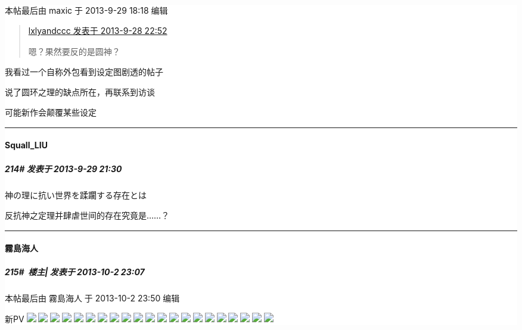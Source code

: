 
 本帖最后由 maxic 于 2013-9-29 18:18 编辑 
<blockquote><a href="httphttp://bbs.saraba1st.com/2b/forum.php?mod=redirect&amp;goto=findpost&amp;pid=23158679&amp;ptid=896785" target="_blank">lxlyandccc 发表于 2013-9-28 22:52</a>

嗯？果然要反的是圆神？</blockquote>

我看过一个自称外包看到设定图剧透的帖子


说了圆环之理的缺点所在，再联系到访谈

可能新作会颠覆某些设定


-----

####  Squall_LIU  
##### 214#       发表于 2013-9-29 21:30


神の理に抗い世界を蹂躙する存在とは


反抗神之定理并肆虐世间的存在究竟是……？


-----

####  霧島海人  
##### 215#         楼主| 发表于 2013-10-2 23:07


 本帖最后由 霧島海人 于 2013-10-2 23:50 编辑 

新PV
<img src="http://i.imgur.com/dpl9iZK.jpg" referrerpolicy="no-referrer">
<img src="http://i.imgur.com/6JskWGe.jpg" referrerpolicy="no-referrer">
<img src="http://i.imgur.com/sPMVM2T.jpg" referrerpolicy="no-referrer">
<img src="http://i.imgur.com/iQFRb2E.jpg" referrerpolicy="no-referrer">
<img src="http://i.imgur.com/R6Nhg4r.jpg" referrerpolicy="no-referrer">
<img src="http://i.imgur.com/1SW1GXX.jpg" referrerpolicy="no-referrer">
<img src="http://i.imgur.com/LbDvPLp.jpg" referrerpolicy="no-referrer">
<img src="http://i.imgur.com/oTkSugy.jpg" referrerpolicy="no-referrer">
<img src="http://imgur.com/msbU08z.jpg" referrerpolicy="no-referrer">
<img src="http://imgur.com/ywXUxkC.jpg" referrerpolicy="no-referrer">
<img src="http://imgur.com/Vg6QkpW.jpg" referrerpolicy="no-referrer">
<img src="http://imgur.com/g6DMgaH.jpg" referrerpolicy="no-referrer">
<img src="http://imgur.com/PV83ze5.jpg" referrerpolicy="no-referrer">
<img src="http://imgur.com/GRkJtMv.jpg" referrerpolicy="no-referrer">
<img src="http://imgur.com/3huJaXX.jpg" referrerpolicy="no-referrer">
<img src="http://imgur.com/XpFJBvb.jpg" referrerpolicy="no-referrer">
<img src="http://imgur.com/pjHMGiC.jpg" referrerpolicy="no-referrer">
<img src="http://imgur.com/UDZFSDB.jpg" referrerpolicy="no-referrer">
<img src="http://imgur.com/QndzUrj.jpg" referrerpolicy="no-referrer">
<img src="http://imgur.com/iWoy03J.jpg" referrerpolicy="no-referrer">
<img src="http://imgur.com/dj7CwcM.jpg" referrerpolicy="no-referrer">